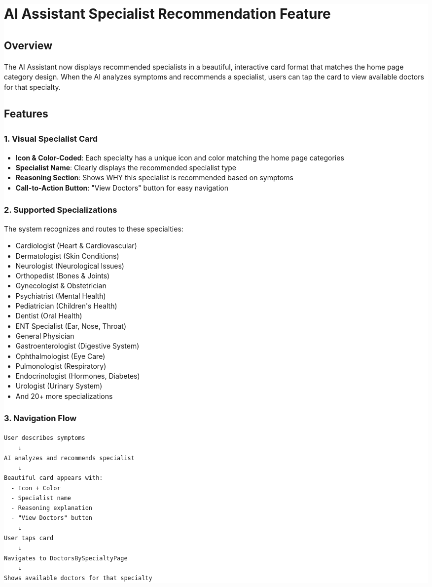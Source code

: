 # AI Assistant Specialist Recommendation Feature

## Overview

The AI Assistant now displays recommended specialists in a beautiful, interactive card format that matches the home page category design. When the AI analyzes symptoms and recommends a specialist, users can tap the card to view available doctors for that specialty.

## Features

### 1. **Visual Specialist Card**

- **Icon & Color-Coded**: Each specialty has a unique icon and color matching the home page categories
- **Specialist Name**: Clearly displays the recommended specialist type
- **Reasoning Section**: Shows WHY this specialist is recommended based on symptoms
- **Call-to-Action Button**: "View Doctors" button for easy navigation

### 2. **Supported Specializations**

The system recognizes and routes to these specialties:

- Cardiologist (Heart & Cardiovascular)
- Dermatologist (Skin Conditions)
- Neurologist (Neurological Issues)
- Orthopedist (Bones & Joints)
- Gynecologist & Obstetrician
- Psychiatrist (Mental Health)
- Pediatrician (Children's Health)
- Dentist (Oral Health)
- ENT Specialist (Ear, Nose, Throat)
- General Physician
- Gastroenterologist (Digestive System)
- Ophthalmologist (Eye Care)
- Pulmonologist (Respiratory)
- Endocrinologist (Hormones, Diabetes)
- Urologist (Urinary System)
- And 20+ more specializations

### 3. **Navigation Flow**

```
User describes symptoms
    ↓
AI analyzes and recommends specialist
    ↓
Beautiful card appears with:
  - Icon + Color
  - Specialist name
  - Reasoning explanation
  - "View Doctors" button
    ↓
User taps card
    ↓
Navigates to DoctorsBySpecialtyPage
    ↓
Shows available doctors for that specialty
```
